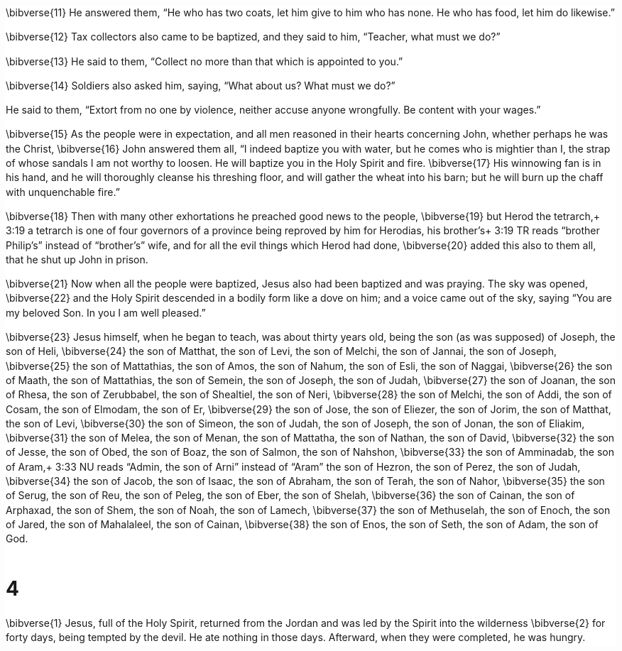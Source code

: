 \bibverse{11} He answered them, “He who has two coats, let him give to him who has none. He who has food, let him do likewise.” 

\bibverse{12} Tax collectors also came to be baptized, and they said to him, “Teacher, what must we do?” 

\bibverse{13} He said to them, “Collect no more than that which is appointed to you.” 

\bibverse{14} Soldiers also asked him, saying, “What about us? What must we do?” 

He said to them, “Extort from no one by violence, neither accuse anyone wrongfully. Be content with your wages.” 

\bibverse{15} As the people were in expectation, and all men reasoned in their hearts concerning John, whether perhaps he was the Christ, \bibverse{16} John answered them all, “I indeed baptize you with water, but he comes who is mightier than I, the strap of whose sandals I am not worthy to loosen. He will baptize you in the Holy Spirit and fire. \bibverse{17} His winnowing fan is in his hand, and he will thoroughly cleanse his threshing floor, and will gather the wheat into his barn; but he will burn up the chaff with unquenchable fire.” 

\bibverse{18} Then with many other exhortations he preached good news to the people, \bibverse{19} but Herod the tetrarch,+ 3:19 a tetrarch is one of four governors of a province being reproved by him for Herodias, his brother’s+ 3:19 TR reads “brother Philip’s” instead of “brother’s” wife, and for all the evil things which Herod had done, \bibverse{20} added this also to them all, that he shut up John in prison. 

\bibverse{21} Now when all the people were baptized, Jesus also had been baptized and was praying. The sky was opened, \bibverse{22} and the Holy Spirit descended in a bodily form like a dove on him; and a voice came out of the sky, saying “You are my beloved Son. In you I am well pleased.” 

\bibverse{23} Jesus himself, when he began to teach, was about thirty years old, being the son (as was supposed) of Joseph, the son of Heli, \bibverse{24} the son of Matthat, the son of Levi, the son of Melchi, the son of Jannai, the son of Joseph, \bibverse{25} the son of Mattathias, the son of Amos, the son of Nahum, the son of Esli, the son of Naggai, \bibverse{26} the son of Maath, the son of Mattathias, the son of Semein, the son of Joseph, the son of Judah, \bibverse{27} the son of Joanan, the son of Rhesa, the son of Zerubbabel, the son of Shealtiel, the son of Neri, \bibverse{28} the son of Melchi, the son of Addi, the son of Cosam, the son of Elmodam, the son of Er, \bibverse{29} the son of Jose, the son of Eliezer, the son of Jorim, the son of Matthat, the son of Levi, \bibverse{30} the son of Simeon, the son of Judah, the son of Joseph, the son of Jonan, the son of Eliakim, \bibverse{31} the son of Melea, the son of Menan, the son of Mattatha, the son of Nathan, the son of David, \bibverse{32} the son of Jesse, the son of Obed, the son of Boaz, the son of Salmon, the son of Nahshon, \bibverse{33} the son of Amminadab, the son of Aram,+ 3:33 NU reads “Admin, the son of Arni” instead of “Aram” the son of Hezron, the son of Perez, the son of Judah, \bibverse{34} the son of Jacob, the son of Isaac, the son of Abraham, the son of Terah, the son of Nahor, \bibverse{35} the son of Serug, the son of Reu, the son of Peleg, the son of Eber, the son of Shelah, \bibverse{36} the son of Cainan, the son of Arphaxad, the son of Shem, the son of Noah, the son of Lamech, \bibverse{37} the son of Methuselah, the son of Enoch, the son of Jared, the son of Mahalaleel, the son of Cainan, \bibverse{38} the son of Enos, the son of Seth, the son of Adam, the son of God. 

# 4 
\bibverse{1} Jesus, full of the Holy Spirit, returned from the Jordan and was led by the Spirit into the wilderness \bibverse{2} for forty days, being tempted by the devil. He ate nothing in those days. Afterward, when they were completed, he was hungry. 
